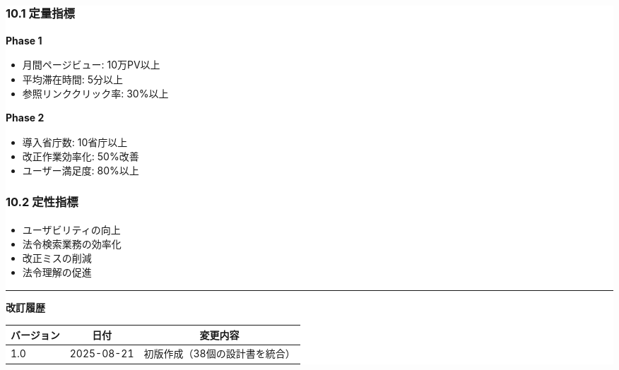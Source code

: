 ### 10.1 定量指標

**Phase 1**
- 月間ページビュー: 10万PV以上
- 平均滞在時間: 5分以上
- 参照リンククリック率: 30%以上

**Phase 2**
- 導入省庁数: 10省庁以上
- 改正作業効率化: 50%改善
- ユーザー満足度: 80%以上

### 10.2 定性指標

- ユーザビリティの向上
- 法令検索業務の効率化
- 改正ミスの削減
- 法令理解の促進

---

**改訂履歴**

| バージョン | 日付 | 変更内容 |
|----------|------|----------|
| 1.0 | 2025-08-21 | 初版作成（38個の設計書を統合） |